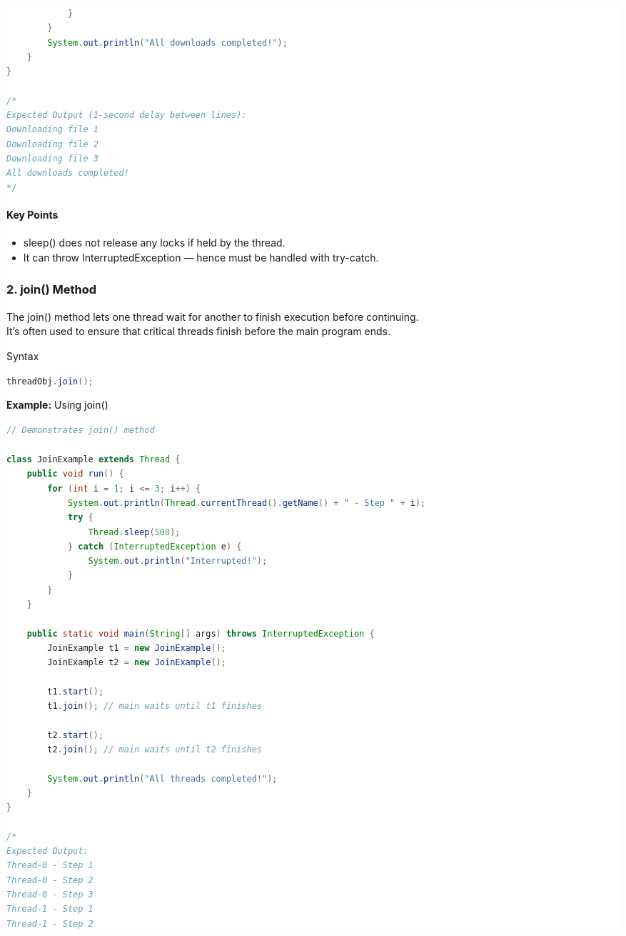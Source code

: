 ```java
            }
        }
        System.out.println("All downloads completed!");
    }
}

/*
Expected Output (1-second delay between lines):
Downloading file 1
Downloading file 2
Downloading file 3
All downloads completed!
*/
```
#### Key Points
* sleep() does not release any locks if held by the thread.
* It can throw InterruptedException — hence must be handled with try-catch.

### 2. join() Method
The join() method lets one thread wait for another to finish execution before continuing.  
It’s often used to ensure that critical threads finish before the main program ends.

Syntax
```java
threadObj.join();
```
**Example:**  Using join()
```java
// Demonstrates join() method

class JoinExample extends Thread {
    public void run() {
        for (int i = 1; i <= 3; i++) {
            System.out.println(Thread.currentThread().getName() + " - Step " + i);
            try {
                Thread.sleep(500);
            } catch (InterruptedException e) {
                System.out.println("Interrupted!");
            }
        }
    }

    public static void main(String[] args) throws InterruptedException {
        JoinExample t1 = new JoinExample();
        JoinExample t2 = new JoinExample();

        t1.start();
        t1.join(); // main waits until t1 finishes

        t2.start();
        t2.join(); // main waits until t2 finishes

        System.out.println("All threads completed!");
    }
}

/*
Expected Output:
Thread-0 - Step 1
Thread-0 - Step 2
Thread-0 - Step 3
Thread-1 - Step 1
Thread-1 - Step 2
```